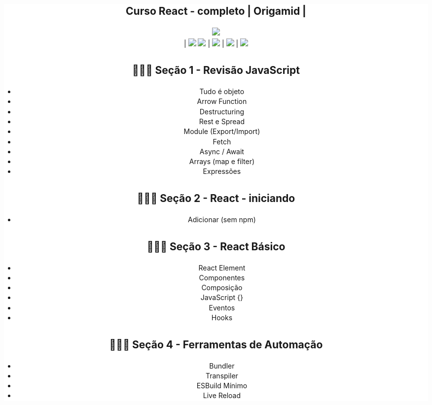 <div align="center">
<h2 align="center"> Curso React - completo | Origamid |
</h2>
</div>
 <div align="center"> 
 <img src="https://i.ytimg.com/vi/pKP9-SeOLqg/maxresdefault.jpg" width="50%"/>
 </div>

 <div align="center">
| <img src="https://img.shields.io/badge/JavaScript-F7DF1E?style=for-the-badge&logo=JavaScript&logoColor=white" />                     
<img src="https://img.shields.io/badge/CSS-239120?style=for-the-badge&logo=css3&logoColor=white" /> 
| <img src="https://img.shields.io/badge/React-20232A?style=for-the-badge&logo=react&logoColor=61DAFB" />  
| <img src="https://img.shields.io/badge/React_Router-CA4245?style=for-the-badge&logo=react-router&logoColor=white" /> 
| <img src="https://img.shields.io/badge/npm-CB3837?style=for-the-badge&logo=npm&logoColor=white" />                                                       





 ## 👩🏽‍💻 Seção 1 - Revisão JavaScript

* Tudo é objeto
* Arrow Function
* Destructuring
* Rest e Spread
* Module (Export/Import)
* Fetch
* Async / Await
* Arrays (map e filter)
* Expressões

## 👩🏽‍💻 Seção 2 - React - iniciando

* Adicionar (sem npm)
  
## 👩🏽‍💻 Seção 3 - React Básico

* React Element
* Componentes
* Composição
* JavaScript {}
* Eventos
* Hooks

## 👩🏽‍💻 Seção 4 - Ferramentas de Automação

* Bundler
* Transpiler
* ESBuild Mínimo
* Live Reload
